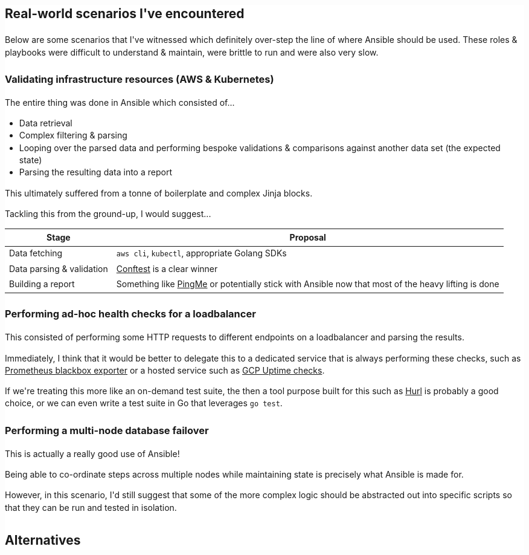 ```yaml
```

## Real-world scenarios I've encountered

Below are some scenarios that I've witnessed which definitely over-step the line
of where Ansible should be used. These roles & playbooks were difficult to understand 
& maintain, were brittle to run and were also very slow.

### Validating infrastructure resources (AWS & Kubernetes)

The entire thing was done in Ansible which consisted of...

  - Data retrieval
  - Complex filtering & parsing
  - Looping over the parsed data and performing bespoke 
    validations & comparisons against another data set (the expected state)
  - Parsing the resulting data into a report

This ultimately suffered from a tonne of boilerplate and complex Jinja blocks.

Tackling this from the ground-up, I would suggest...

| Stage                                  | Proposal                               |
|----------------------------------------|----------------------------------------|
| Data fetching                          | `aws cli`, `kubectl`, appropriate Golang SDKs |
| Data parsing & validation              | [Conftest](/blog/conftest-validating-k8s-resources) is a clear winner |
| Building a report                      | Something like [PingMe](https://github.com/kha7iq/pingme) or potentially stick with Ansible now that most of the heavy lifting is done  |

### Performing ad-hoc health checks for a loadbalancer

This consisted of performing some HTTP requests to different endpoints on a loadbalancer
and parsing the results.

Immediately, I think that it would be better to delegate this to a dedicated service
that is always performing these checks, such as [Prometheus blackbox exporter](https://github.com/prometheus/blackbox_exporter)
or a hosted service such as [GCP Uptime checks](https://cloud.google.com/monitoring/uptime-checks).

If we're treating this more like an on-demand test suite, the then a tool purpose built
for this such as [Hurl](https://hurl.dev/) is probably a good choice, or we can even write
a test suite in Go that leverages `go test`.

### Performing a multi-node database failover

This is actually a really good use of Ansible!

Being able to co-ordinate steps across multiple nodes while maintaining state is 
precisely what Ansible is made for.

However, in this scenario, I'd still suggest that some of the more complex logic 
should be abstracted out into specific scripts so that they can be run and tested in isolation.

## Alternatives
